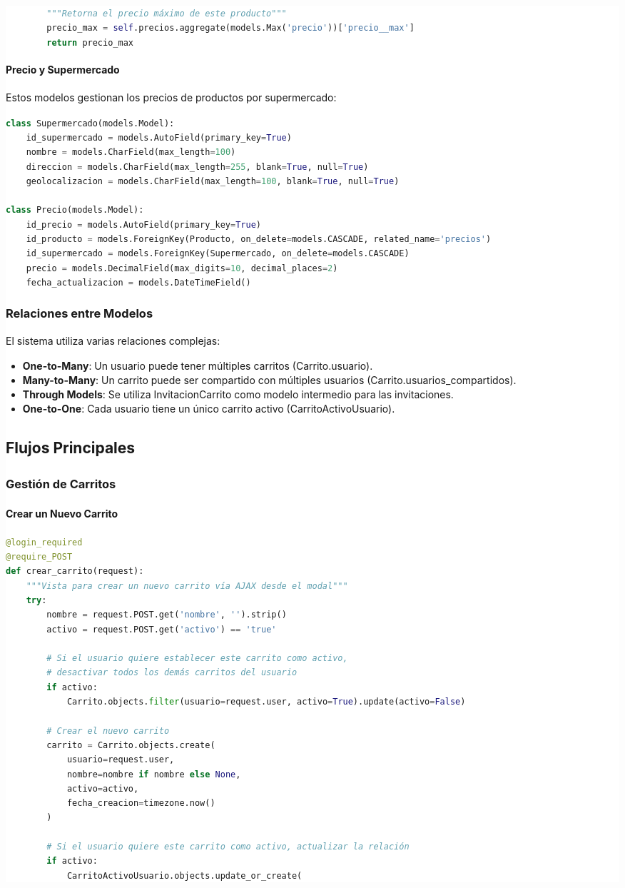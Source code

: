 ```python
        """Retorna el precio máximo de este producto"""
        precio_max = self.precios.aggregate(models.Max('precio'))['precio__max']
        return precio_max
```

#### Precio y Supermercado

Estos modelos gestionan los precios de productos por supermercado:

```python
class Supermercado(models.Model):
    id_supermercado = models.AutoField(primary_key=True)
    nombre = models.CharField(max_length=100)
    direccion = models.CharField(max_length=255, blank=True, null=True)
    geolocalizacion = models.CharField(max_length=100, blank=True, null=True)

class Precio(models.Model):
    id_precio = models.AutoField(primary_key=True)
    id_producto = models.ForeignKey(Producto, on_delete=models.CASCADE, related_name='precios')
    id_supermercado = models.ForeignKey(Supermercado, on_delete=models.CASCADE)
    precio = models.DecimalField(max_digits=10, decimal_places=2)
    fecha_actualizacion = models.DateTimeField()
```

### Relaciones entre Modelos

El sistema utiliza varias relaciones complejas:

- **One-to-Many**: Un usuario puede tener múltiples carritos (Carrito.usuario).
- **Many-to-Many**: Un carrito puede ser compartido con múltiples usuarios (Carrito.usuarios_compartidos).
- **Through Models**: Se utiliza InvitacionCarrito como modelo intermedio para las invitaciones.
- **One-to-One**: Cada usuario tiene un único carrito activo (CarritoActivoUsuario).

## Flujos Principales

### Gestión de Carritos

#### Crear un Nuevo Carrito

```python
@login_required
@require_POST
def crear_carrito(request):
    """Vista para crear un nuevo carrito vía AJAX desde el modal"""
    try:
        nombre = request.POST.get('nombre', '').strip()
        activo = request.POST.get('activo') == 'true'
        
        # Si el usuario quiere establecer este carrito como activo,
        # desactivar todos los demás carritos del usuario
        if activo:
            Carrito.objects.filter(usuario=request.user, activo=True).update(activo=False)
        
        # Crear el nuevo carrito
        carrito = Carrito.objects.create(
            usuario=request.user,
            nombre=nombre if nombre else None,
            activo=activo,
            fecha_creacion=timezone.now()
        )

        # Si el usuario quiere este carrito como activo, actualizar la relación
        if activo:
            CarritoActivoUsuario.objects.update_or_create(
```